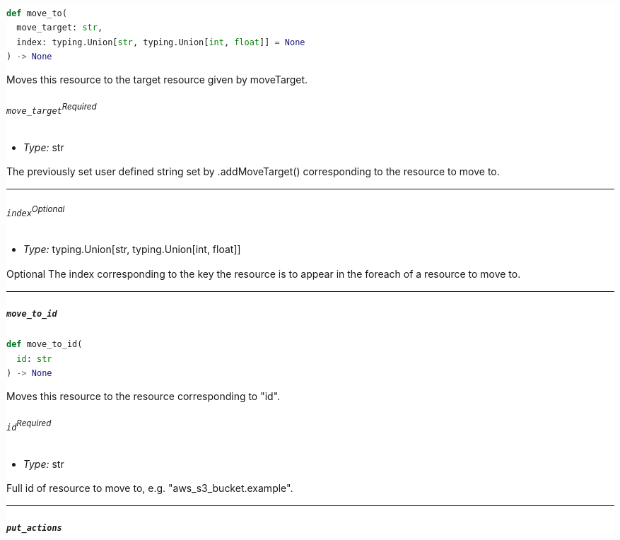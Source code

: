 ```python
def move_to(
  move_target: str,
  index: typing.Union[str, typing.Union[int, float]] = None
) -> None
```

Moves this resource to the target resource given by moveTarget.

###### `move_target`<sup>Required</sup> <a name="move_target" id="rhizo-co-terraform-provider-oci.logAnalyticsNamespaceIngestTimeRule.LogAnalyticsNamespaceIngestTimeRule.moveTo.parameter.moveTarget"></a>

- *Type:* str

The previously set user defined string set by .addMoveTarget() corresponding to the resource to move to.

---

###### `index`<sup>Optional</sup> <a name="index" id="rhizo-co-terraform-provider-oci.logAnalyticsNamespaceIngestTimeRule.LogAnalyticsNamespaceIngestTimeRule.moveTo.parameter.index"></a>

- *Type:* typing.Union[str, typing.Union[int, float]]

Optional The index corresponding to the key the resource is to appear in the foreach of a resource to move to.

---

##### `move_to_id` <a name="move_to_id" id="rhizo-co-terraform-provider-oci.logAnalyticsNamespaceIngestTimeRule.LogAnalyticsNamespaceIngestTimeRule.moveToId"></a>

```python
def move_to_id(
  id: str
) -> None
```

Moves this resource to the resource corresponding to "id".

###### `id`<sup>Required</sup> <a name="id" id="rhizo-co-terraform-provider-oci.logAnalyticsNamespaceIngestTimeRule.LogAnalyticsNamespaceIngestTimeRule.moveToId.parameter.id"></a>

- *Type:* str

Full id of resource to move to, e.g. "aws_s3_bucket.example".

---

##### `put_actions` <a name="put_actions" id="rhizo-co-terraform-provider-oci.logAnalyticsNamespaceIngestTimeRule.LogAnalyticsNamespaceIngestTimeRule.putActions"></a>
